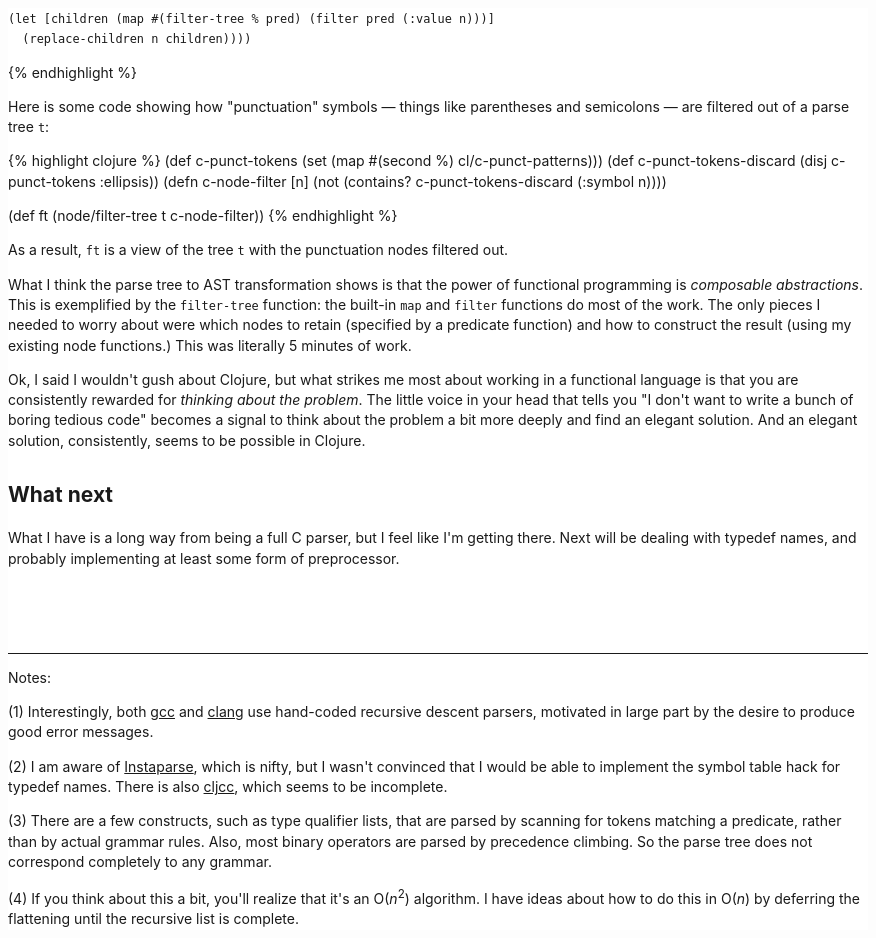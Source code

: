     (let [children (map #(filter-tree % pred) (filter pred (:value n)))]
      (replace-children n children))))
{% endhighlight %}

Here is some code showing how "punctuation" symbols &mdash; things like parentheses and semicolons &mdash; are filtered out of a parse tree `t`:

{% highlight clojure %}
(def c-punct-tokens (set (map #(second %) cl/c-punct-patterns)))
(def c-punct-tokens-discard (disj c-punct-tokens :ellipsis))
(defn c-node-filter [n]
  (not (contains? c-punct-tokens-discard (:symbol n))))

(def ft (node/filter-tree t c-node-filter))
{% endhighlight %}

As a result, `ft` is a view of the tree `t` with the punctuation nodes filtered out.

What I think the parse tree to AST transformation shows is that the power of functional programming is *composable abstractions*.  This is exemplified by the `filter-tree` function: the built-in `map` and `filter` functions do most of the work.  The only pieces I needed to worry about were which nodes to retain (specified by a predicate function) and how to construct the result (using my existing node functions.)  This was literally 5 minutes of work.

Ok, I said I wouldn't gush about Clojure, but what strikes me most about working in a functional language is that you are consistently rewarded for *thinking about the problem*.  The little voice in your head that tells you "I don't want to write a bunch of boring tedious code" becomes a signal to think about the problem a bit more deeply and find an elegant solution.  And an elegant solution, consistently, seems to be possible in Clojure.

## What next

What I have is a long way from being a full C parser, but I feel like I'm getting there.  Next will be dealing with typedef names, and probably implementing at least some form of preprocessor.

<hr style="margin-top: 6em;">
Notes:

(1) Interestingly, both [gcc](https://gcc.gnu.org/) and [clang](http://clang.llvm.org/) use hand-coded recursive descent parsers, motivated in large part by the desire to produce good error messages.

(2) I am aware of [Instaparse](https://github.com/Engelberg/instaparse), which is nifty, but I wasn't convinced that I would be able to implement the symbol table hack for typedef names.  There is also [cljcc](https://cljcc.com/), which seems to be incomplete.

(3) There are a few constructs, such as type qualifier lists, that are parsed by scanning for tokens matching a predicate, rather than by actual grammar rules.  Also, most binary operators are parsed by precedence climbing.  So the parse tree does not correspond completely to any grammar.

(4) If you think about this a bit, you'll realize that it's an O(*n*<sup>2</sup>) algorithm.  I have ideas about how to do this in O(*n*) by deferring the flattening until the recursive list is complete.




